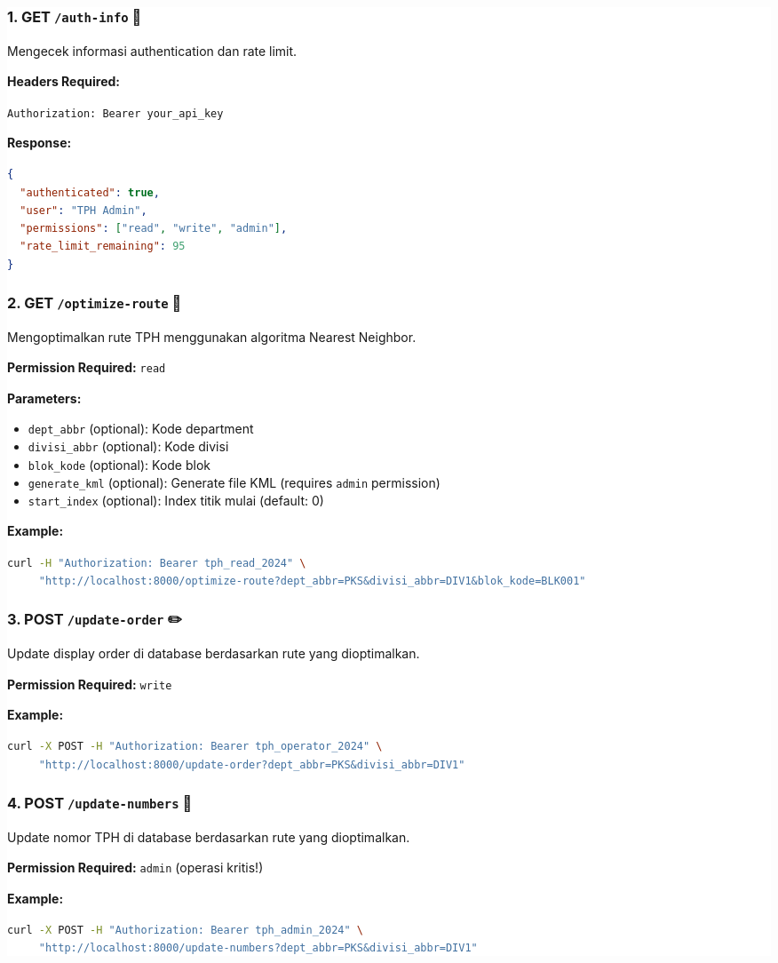### 1. **GET `/auth-info`** 🔐
Mengecek informasi authentication dan rate limit.

**Headers Required:**
```
Authorization: Bearer your_api_key
```

**Response:**
```json
{
  "authenticated": true,
  "user": "TPH Admin",
  "permissions": ["read", "write", "admin"],
  "rate_limit_remaining": 95
}
```

### 2. **GET `/optimize-route`** 📍
Mengoptimalkan rute TPH menggunakan algoritma Nearest Neighbor.

**Permission Required:** `read`

**Parameters:**
- `dept_abbr` (optional): Kode department
- `divisi_abbr` (optional): Kode divisi  
- `blok_kode` (optional): Kode blok
- `generate_kml` (optional): Generate file KML (requires `admin` permission)
- `start_index` (optional): Index titik mulai (default: 0)

**Example:**
```bash
curl -H "Authorization: Bearer tph_read_2024" \
     "http://localhost:8000/optimize-route?dept_abbr=PKS&divisi_abbr=DIV1&blok_kode=BLK001"
```

### 3. **POST `/update-order`** ✏️
Update display order di database berdasarkan rute yang dioptimalkan.

**Permission Required:** `write`

**Example:**
```bash
curl -X POST -H "Authorization: Bearer tph_operator_2024" \
     "http://localhost:8000/update-order?dept_abbr=PKS&divisi_abbr=DIV1"
```

### 4. **POST `/update-numbers`** 🔢
Update nomor TPH di database berdasarkan rute yang dioptimalkan.

**Permission Required:** `admin` (operasi kritis!)

**Example:**
```bash
curl -X POST -H "Authorization: Bearer tph_admin_2024" \
     "http://localhost:8000/update-numbers?dept_abbr=PKS&divisi_abbr=DIV1"
```
